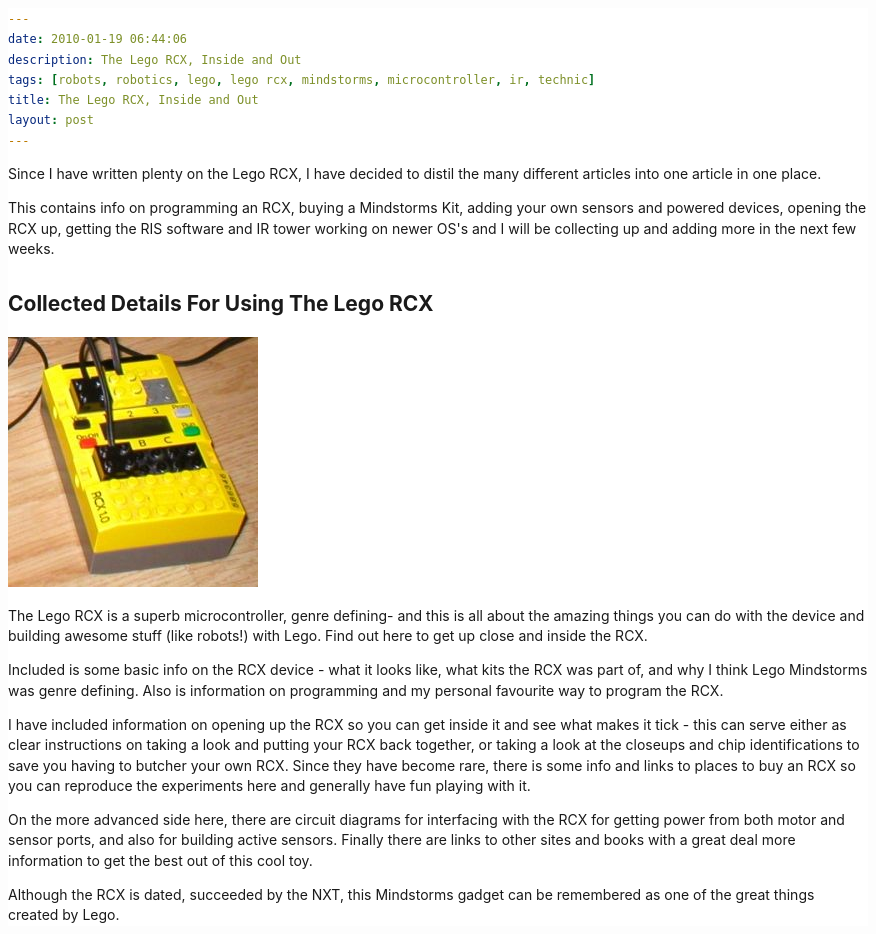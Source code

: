 ```yaml
---
date: 2010-01-19 06:44:06
description: The Lego RCX, Inside and Out
tags: [robots, robotics, lego, lego rcx, mindstorms, microcontroller, ir, technic]
title: The Lego RCX, Inside and Out
layout: post
---
```

Since I have written plenty on the Lego RCX, I have decided to distil the many different articles into one article in one place.

This contains info on programming an RCX, buying a Mindstorms Kit, adding your own sensors and powered devices, opening the RCX up, getting the RIS software and IR tower working on newer OS's and I will be collecting up and adding more in the next few weeks.

## Collected Details For Using The Lego RCX

<img src="/galleries/2010-01-19-the-lego-rcx-inside-and-out/lens8960751_1328563452-Lego-RCX-In-Use.jpg" class="pl-spacing" alt="The Lego RCX">

The Lego RCX is a superb microcontroller, genre defining- and this is all about the amazing things you can do with the device and building awesome stuff (like robots!) with Lego. Find out here to get up close and inside the RCX.

Included is some basic info on the RCX device - what it looks like, what kits the RCX was part of, and why I think Lego Mindstorms was genre defining.
Also is information on programming and my personal favourite way to program the RCX.

I have included information on opening up the RCX so you can get inside it and see what makes it tick - this can serve either as clear instructions on taking a look and putting your RCX back together, or taking a look at the closeups and chip identifications to save you having to butcher your own RCX. Since they have become rare, there is some info and links to places to buy an RCX so you can reproduce the experiments here and generally have fun playing with it.

On the more advanced side here, there are circuit diagrams for interfacing with the RCX for getting power from both motor and sensor ports, and also for building active sensors. Finally there are links to other sites and books with a great deal more information to get the best out of this cool toy.

Although the RCX is dated, succeeded by the NXT, this Mindstorms gadget can be remembered as one of the great things created by Lego.
